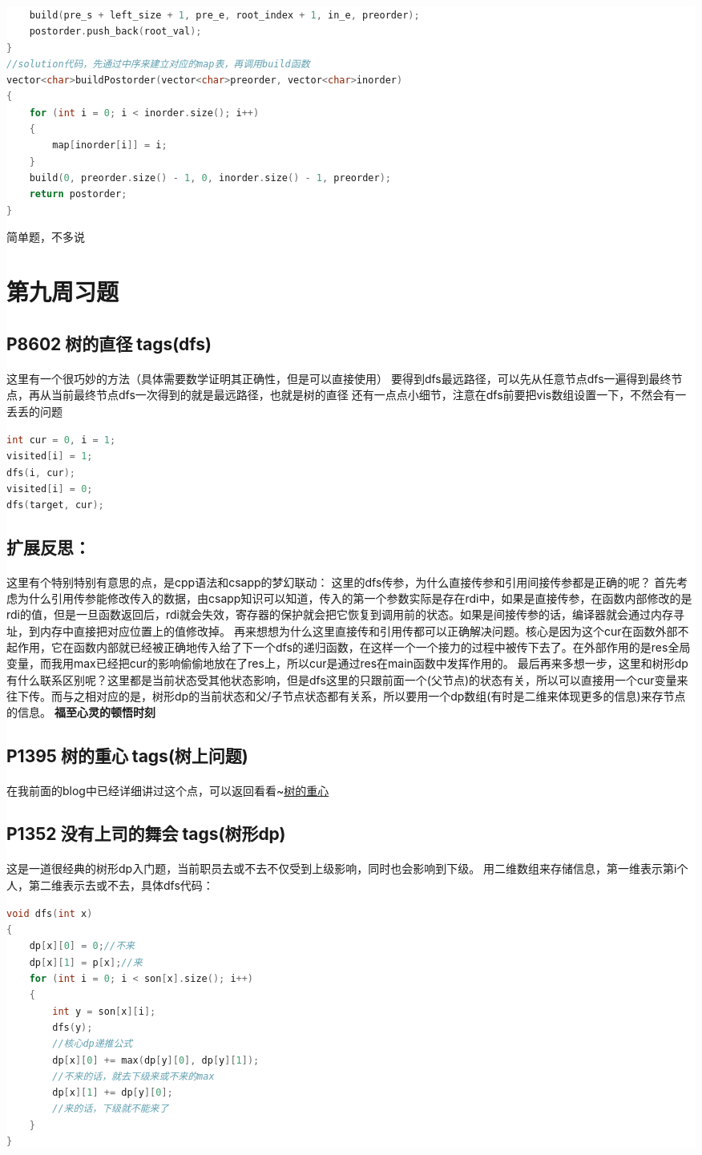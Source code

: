 ```cpp
	build(pre_s + left_size + 1, pre_e, root_index + 1, in_e, preorder);
	postorder.push_back(root_val);
}
//solution代码，先通过中序来建立对应的map表，再调用build函数
vector<char>buildPostorder(vector<char>preorder, vector<char>inorder)
{
	for (int i = 0; i < inorder.size(); i++)
	{
		map[inorder[i]] = i;
	}
	build(0, preorder.size() - 1, 0, inorder.size() - 1, preorder);
	return postorder;
}
```
简单题，不多说
# 第九周习题
## P8602 树的直径 tags(dfs)
这里有一个很巧妙的方法（具体需要数学证明其正确性，但是可以直接使用）
要得到dfs最远路径，可以先从任意节点dfs一遍得到最终节点，再从当前最终节点dfs一次得到的就是最远路径，也就是树的直径
还有一点点小细节，注意在dfs前要把vis数组设置一下，不然会有一丢丢的问题
```cpp
int cur = 0, i = 1;
visited[i] = 1;
dfs(i, cur);
visited[i] = 0;
dfs(target, cur);
```
## 扩展反思：
这里有个特别特别有意思的点，是cpp语法和csapp的梦幻联动：
这里的dfs传参，为什么直接传参和引用间接传参都是正确的呢？
首先考虑为什么引用传参能修改传入的数据，由csapp知识可以知道，传入的第一个参数实际是存在rdi中，如果是直接传参，在函数内部修改的是rdi的值，但是一旦函数返回后，rdi就会失效，寄存器的保护就会把它恢复到调用前的状态。如果是间接传参的话，编译器就会通过内存寻址，到内存中直接把对应位置上的值修改掉。
再来想想为什么这里直接传和引用传都可以正确解决问题。核心是因为这个cur在函数外部不起作用，它在函数内部就已经被正确地传入给了下一个dfs的递归函数，在这样一个一个接力的过程中被传下去了。在外部作用的是res全局变量，而我用max已经把cur的影响偷偷地放在了res上，所以cur是通过res在main函数中发挥作用的。
最后再来多想一步，这里和树形dp有什么联系区别呢？这里都是当前状态受其他状态影响，但是dfs这里的只跟前面一个(父节点)的状态有关，所以可以直接用一个cur变量来往下传。而与之相对应的是，树形dp的当前状态和父/子节点状态都有关系，所以要用一个dp数组(有时是二维来体现更多的信息)来存节点的信息。
**福至心灵的顿悟时刻**
## P1395 树的重心 tags(树上问题)
在我前面的blog中已经详细讲过这个点，可以返回看看~[树的重心](https://xhy777.asia/2025/04/23/my-new-post/)
## P1352 没有上司的舞会 tags(树形dp)
这是一道很经典的树形dp入门题，当前职员去或不去不仅受到上级影响，同时也会影响到下级。
用二维数组来存储信息，第一维表示第i个人，第二维表示去或不去，具体dfs代码：
```cpp
void dfs(int x)
{
	dp[x][0] = 0;//不来
	dp[x][1] = p[x];//来
	for (int i = 0; i < son[x].size(); i++)
	{
		int y = son[x][i];
		dfs(y);
        //核心dp递推公式
		dp[x][0] += max(dp[y][0], dp[y][1]);
        //不来的话，就去下级来或不来的max
		dp[x][1] += dp[y][0];
        //来的话，下级就不能来了
	}
}
```